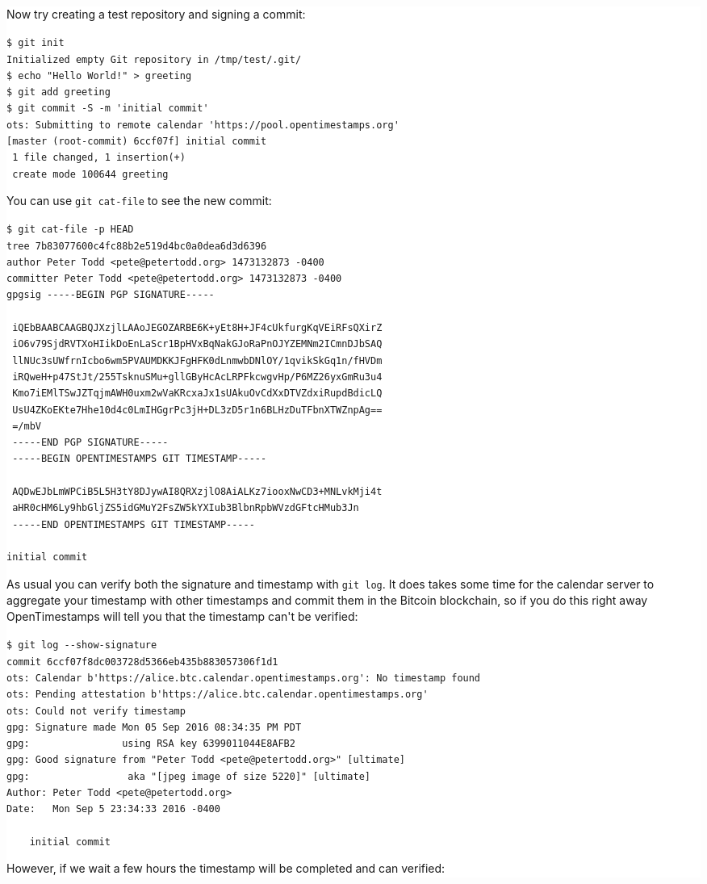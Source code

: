 Now try creating a test repository and signing a commit:

    $ git init
    Initialized empty Git repository in /tmp/test/.git/
    $ echo "Hello World!" > greeting
    $ git add greeting
    $ git commit -S -m 'initial commit'
    ots: Submitting to remote calendar 'https://pool.opentimestamps.org'
    [master (root-commit) 6ccf07f] initial commit
     1 file changed, 1 insertion(+)
     create mode 100644 greeting

You can use `git cat-file` to see the new commit:

    $ git cat-file -p HEAD
    tree 7b83077600c4fc88b2e519d4bc0a0dea6d3d6396
    author Peter Todd <pete@petertodd.org> 1473132873 -0400
    committer Peter Todd <pete@petertodd.org> 1473132873 -0400
    gpgsig -----BEGIN PGP SIGNATURE-----
     
     iQEbBAABCAAGBQJXzjlLAAoJEGOZARBE6K+yEt8H+JF4cUkfurgKqVEiRFsQXirZ
     iO6v79SjdRVTXoHIikDoEnLaScr1BpHVxBqNakGJoRaPnOJYZEMNm2ICmnDJbSAQ
     llNUc3sUWfrnIcbo6wm5PVAUMDKKJFgHFK0dLnmwbDNlOY/1qvikSkGq1n/fHVDm
     iRQweH+p47StJt/255TsknuSMu+gllGByHcAcLRPFkcwgvHp/P6MZ26yxGmRu3u4
     Kmo7iEMlTSwJZTqjmAWH0uxm2wVaKRcxaJx1sUAkuOvCdXxDTVZdxiRupdBdicLQ
     UsU4ZKoEKte7Hhe10d4c0LmIHGgrPc3jH+DL3zD5r1n6BLHzDuTFbnXTWZnpAg==
     =/mbV
     -----END PGP SIGNATURE-----
     -----BEGIN OPENTIMESTAMPS GIT TIMESTAMP-----
     
     AQDwEJbLmWPCiB5L5H3tY8DJywAI8QRXzjlO8AiALKz7iooxNwCD3+MNLvkMji4t
     aHR0cHM6Ly9hbGljZS5idGMuY2FsZW5kYXIub3BlbnRpbWVzdGFtcHMub3Jn
     -----END OPENTIMESTAMPS GIT TIMESTAMP-----
    
    initial commit

As usual you can verify both the signature and timestamp with `git log`. It
does takes some time for the calendar server to aggregate your timestamp with
other timestamps and commit them in the Bitcoin blockchain, so if you do this
right away OpenTimestamps will tell you that the timestamp can't be verified:

    $ git log --show-signature
    commit 6ccf07f8dc003728d5366eb435b883057306f1d1
    ots: Calendar b'https://alice.btc.calendar.opentimestamps.org': No timestamp found
    ots: Pending attestation b'https://alice.btc.calendar.opentimestamps.org'
    ots: Could not verify timestamp
    gpg: Signature made Mon 05 Sep 2016 08:34:35 PM PDT
    gpg:                using RSA key 6399011044E8AFB2
    gpg: Good signature from "Peter Todd <pete@petertodd.org>" [ultimate]
    gpg:                 aka "[jpeg image of size 5220]" [ultimate]
    Author: Peter Todd <pete@petertodd.org>
    Date:   Mon Sep 5 23:34:33 2016 -0400
    
        initial commit

However, if we wait a few hours the timestamp will be completed and can
verified:
